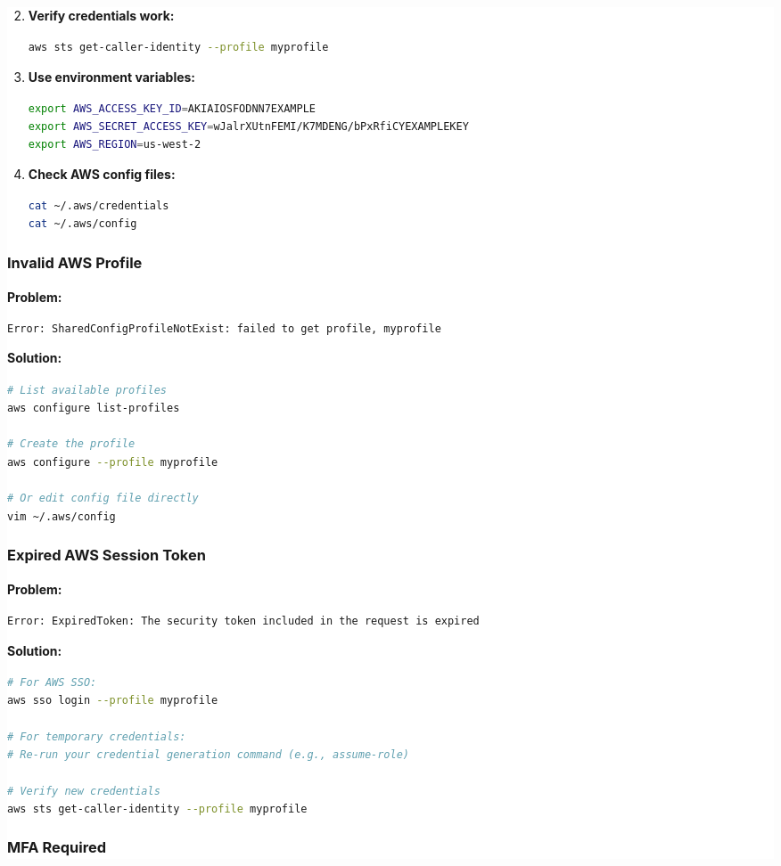 2. **Verify credentials work:**
   ```bash
   aws sts get-caller-identity --profile myprofile
   ```

3. **Use environment variables:**
   ```bash
   export AWS_ACCESS_KEY_ID=AKIAIOSFODNN7EXAMPLE
   export AWS_SECRET_ACCESS_KEY=wJalrXUtnFEMI/K7MDENG/bPxRfiCYEXAMPLEKEY
   export AWS_REGION=us-west-2
   ```

4. **Check AWS config files:**
   ```bash
   cat ~/.aws/credentials
   cat ~/.aws/config
   ```

### Invalid AWS Profile

**Problem:**
```
Error: SharedConfigProfileNotExist: failed to get profile, myprofile
```

**Solution:**
```bash
# List available profiles
aws configure list-profiles

# Create the profile
aws configure --profile myprofile

# Or edit config file directly
vim ~/.aws/config
```

### Expired AWS Session Token

**Problem:**
```
Error: ExpiredToken: The security token included in the request is expired
```

**Solution:**
```bash
# For AWS SSO:
aws sso login --profile myprofile

# For temporary credentials:
# Re-run your credential generation command (e.g., assume-role)

# Verify new credentials
aws sts get-caller-identity --profile myprofile
```

### MFA Required
